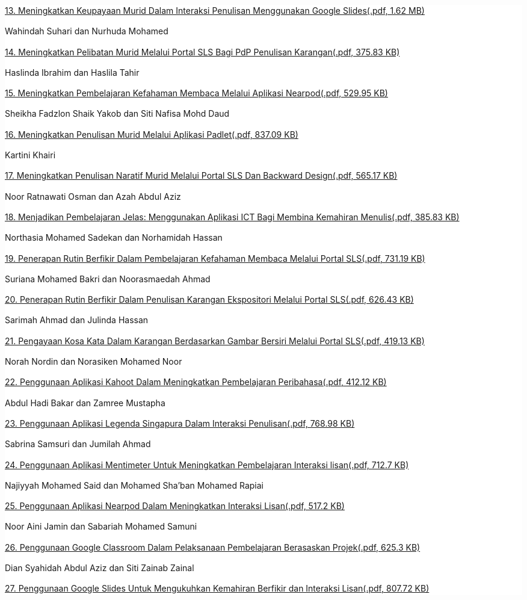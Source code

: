 <p><a href="/files/mlcs-sbm-2020-paper13.pdf" rel="noopener noreferrer nofollow" target="_blank">13. Meningkatkan Keupayaan Murid Dalam Interaksi Penulisan Menggunakan Google Slides(.pdf, 1.62 MB)</a>
</p>
<p>Wahindah Suhari dan&nbsp;Nurhuda Mohamed</p>
<p><a href="/files/mlcs-sbm-2020-paper14.pdf" rel="noopener noreferrer nofollow" target="_blank">14. Meningkatkan Pelibatan Murid Melalui Portal SLS Bagi PdP Penulisan Karangan(.pdf, 375.83 KB)</a>
</p>
<p>Haslinda Ibrahim dan&nbsp;Haslila Tahir</p>
<p><a href="/files/mlcs-sbm-2020-paper15.pdf" rel="noopener noreferrer nofollow" target="_blank">15. Meningkatkan Pembelajaran Kefahaman Membaca Melalui Aplikasi Nearpod(.pdf, 529.95 KB)</a>
</p>
<p>Sheikha Fadzlon Shaik Yakob dan&nbsp;Siti Nafisa Mohd Daud</p>
<p><a href="/files/mlcs-sbm-2020-paper16.pdf" rel="noopener noreferrer nofollow" target="_blank">16. Meningkatkan Penulisan Murid Melalui Aplikasi Padlet(.pdf, 837.09 KB)</a>
</p>
<p>Kartini Khairi</p>
<p><a href="/files/mlcs-sbm-2020-paper17.pdf" rel="noopener noreferrer nofollow" target="_blank">17. Meningkatkan Penulisan Naratif Murid Melalui Portal SLS Dan Backward Design(.pdf, 565.17 KB)</a>
</p>
<p>Noor Ratnawati Osman dan&nbsp;Azah Abdul Aziz</p>
<p><a href="/files/mlcs-sbm-2020-paper18.pdf" rel="noopener noreferrer nofollow" target="_blank">18. Menjadikan Pembelajaran Jelas: Menggunakan Aplikasi ICT Bagi Membina Kemahiran Menulis(.pdf, 385.83 KB)</a>
</p>
<p>Northasia Mohamed Sadekan dan&nbsp;Norhamidah Hassan</p>
<p><a href="/files/mlcs-sbm-2020-paper19.pdf" rel="noopener noreferrer nofollow" target="_blank">19. Penerapan Rutin Berfikir Dalam Pembelajaran Kefahaman Membaca Melalui Portal SLS(.pdf, 731.19 KB)</a>
</p>
<p>Suriana Mohamed Bakri dan&nbsp;Noorasmaedah Ahmad</p>
<p><a href="/files/mlcs-sbm-2020-paper20.pdf" rel="noopener noreferrer nofollow" target="_blank">20. Penerapan Rutin Berfikir Dalam Penulisan Karangan Ekspositori Melalui Portal SLS(.pdf, 626.43 KB)</a>
</p>
<p>Sarimah Ahmad dan&nbsp;Julinda Hassan</p>
<p><a href="/files/mlcs-sbm-2020-paper21.pdf" rel="noopener noreferrer nofollow" target="_blank">21. Pengayaan Kosa Kata Dalam Karangan Berdasarkan Gambar Bersiri Melalui Portal SLS(.pdf, 419.13 KB)</a>
</p>
<p>Norah Nordin dan&nbsp;Norasiken Mohamed Noor</p>
<p><a href="/files/mlcs-sbm-2020-paper22.pdf" rel="noopener noreferrer nofollow" target="_blank">22. Penggunaan Aplikasi Kahoot Dalam Meningkatkan Pembelajaran Peribahasa(.pdf, 412.12 KB)</a>
</p>
<p>Abdul Hadi Bakar dan&nbsp;Zamree Mustapha</p>
<p><a href="/files/mlcs-sbm-2020-paper23.pdf" rel="noopener noreferrer nofollow" target="_blank">23. Penggunaan Aplikasi Legenda Singapura Dalam Interaksi Penulisan(.pdf, 768.98 KB)</a>
</p>
<p>Sabrina Samsuri dan&nbsp;Jumilah Ahmad</p>
<p><a href="/files/mlcs-sbm-2020-paper24.pdf" rel="noopener noreferrer nofollow" target="_blank">24. Penggunaan Aplikasi Mentimeter Untuk Meningkatkan Pembelajaran Interaksi lisan(.pdf, 712.7 KB)</a>
</p>
<p>Najiyyah Mohamed Said dan&nbsp;Mohamed Sha’ban Mohamed Rapiai</p>
<p><a href="/files/mlcs-sbm-2020-paper25.pdf" rel="noopener noreferrer nofollow" target="_blank">25. Penggunaan Aplikasi Nearpod Dalam Meningkatkan Interaksi Lisan(.pdf, 517.2 KB)</a>
</p>
<p>Noor Aini Jamin dan&nbsp;Sabariah Mohamed Samuni</p>
<p><a href="/files/mlcs-sbm-2020-paper26.pdf" rel="noopener noreferrer nofollow" target="_blank">26. Penggunaan Google Classroom Dalam Pelaksanaan Pembelajaran Berasaskan Projek(.pdf, 625.3 KB)</a>
</p>
<p>Dian Syahidah Abdul Aziz dan&nbsp;Siti Zainab Zainal</p>
<p><a href="/files/mlcs-sbm-2020-paper27.pdf" rel="noopener noreferrer nofollow" target="_blank">27. Penggunaan Google Slides Untuk Mengukuhkan Kemahiran Berfikir dan Interaksi Lisan(.pdf, 807.72 KB)</a>